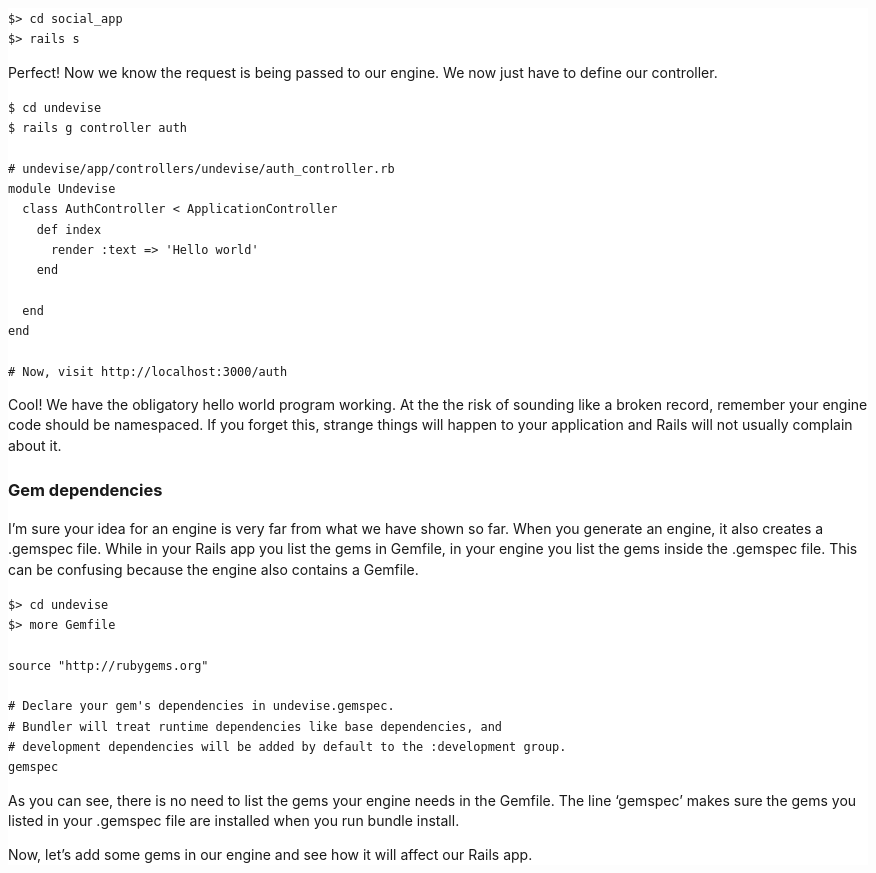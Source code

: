     $> cd social_app
    $> rails s

Perfect! Now we know the request is being passed to our engine. We now just have to define our controller.

    $ cd undevise
    $ rails g controller auth

    # undevise/app/controllers/undevise/auth_controller.rb
    module Undevise
      class AuthController < ApplicationController
        def index
          render :text => 'Hello world'
        end

      end
    end

    # Now, visit http://localhost:3000/auth


Cool! We have the obligatory hello world program working. At the the risk of sounding like a broken record, remember your engine code should be namespaced. If you forget this, strange things will happen to your application and Rails will not usually complain about it.

### Gem dependencies

I’m sure your idea for an engine is very far from what we have shown so far. When you generate an engine, it also creates a .gemspec file. While in your Rails app you list the gems in Gemfile, in your engine you list the gems inside the .gemspec file. This can be confusing because the engine also contains a Gemfile.

    $> cd undevise
    $> more Gemfile

    source "http://rubygems.org"

    # Declare your gem's dependencies in undevise.gemspec.
    # Bundler will treat runtime dependencies like base dependencies, and
    # development dependencies will be added by default to the :development group.
    gemspec

As you can see, there is no need to list the gems your engine needs in the Gemfile. The line ‘gemspec’ makes sure the gems you listed in your .gemspec file are installed when you run bundle install.

Now, let’s add some gems in our engine and see how it will affect our Rails app.

